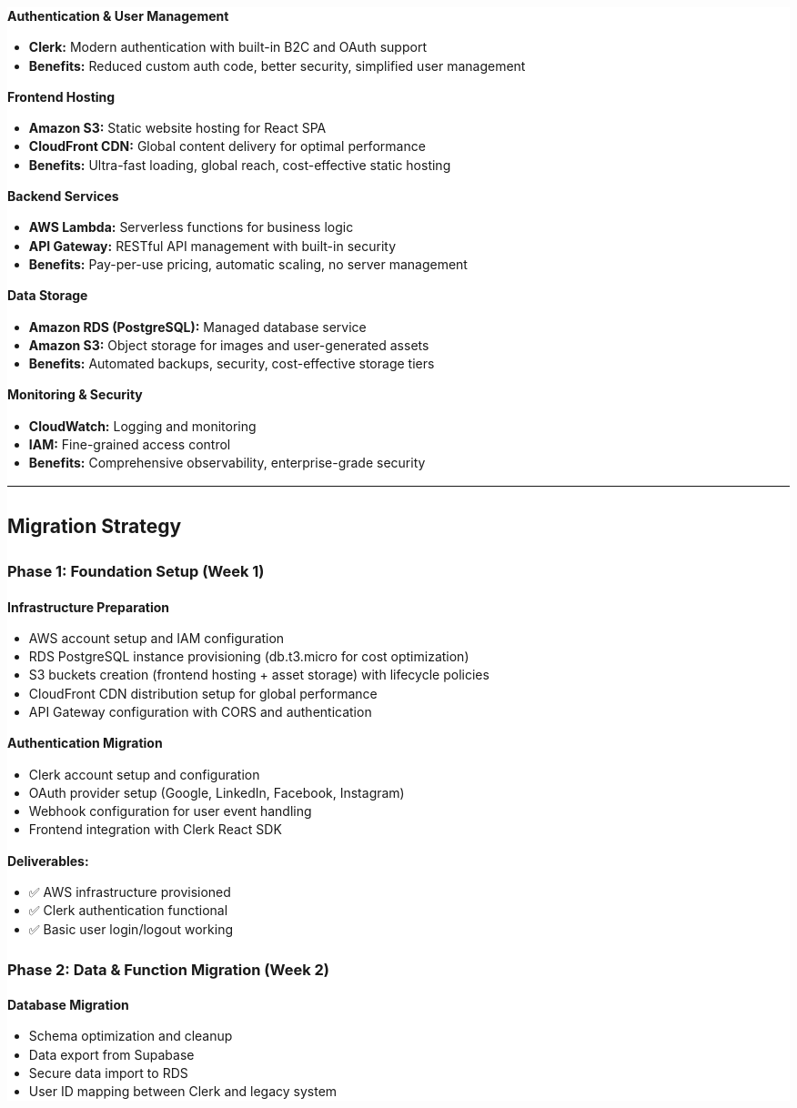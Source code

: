 **Authentication & User Management**
- **Clerk:** Modern authentication with built-in B2C and OAuth support
- **Benefits:** Reduced custom auth code, better security, simplified user management

**Frontend Hosting**
- **Amazon S3:** Static website hosting for React SPA
- **CloudFront CDN:** Global content delivery for optimal performance
- **Benefits:** Ultra-fast loading, global reach, cost-effective static hosting

**Backend Services**
- **AWS Lambda:** Serverless functions for business logic
- **API Gateway:** RESTful API management with built-in security
- **Benefits:** Pay-per-use pricing, automatic scaling, no server management

**Data Storage**
- **Amazon RDS (PostgreSQL):** Managed database service
- **Amazon S3:** Object storage for images and user-generated assets
- **Benefits:** Automated backups, security, cost-effective storage tiers

**Monitoring & Security**
- **CloudWatch:** Logging and monitoring
- **IAM:** Fine-grained access control
- **Benefits:** Comprehensive observability, enterprise-grade security

---

## Migration Strategy

### Phase 1: Foundation Setup (Week 1)
**Infrastructure Preparation**
- AWS account setup and IAM configuration
- RDS PostgreSQL instance provisioning (db.t3.micro for cost optimization)
- S3 buckets creation (frontend hosting + asset storage) with lifecycle policies
- CloudFront CDN distribution setup for global performance
- API Gateway configuration with CORS and authentication

**Authentication Migration**
- Clerk account setup and configuration
- OAuth provider setup (Google, LinkedIn, Facebook, Instagram)
- Webhook configuration for user event handling
- Frontend integration with Clerk React SDK

**Deliverables:**
- ✅ AWS infrastructure provisioned
- ✅ Clerk authentication functional
- ✅ Basic user login/logout working

### Phase 2: Data & Function Migration (Week 2)
**Database Migration**
- Schema optimization and cleanup
- Data export from Supabase
- Secure data import to RDS
- User ID mapping between Clerk and legacy system
